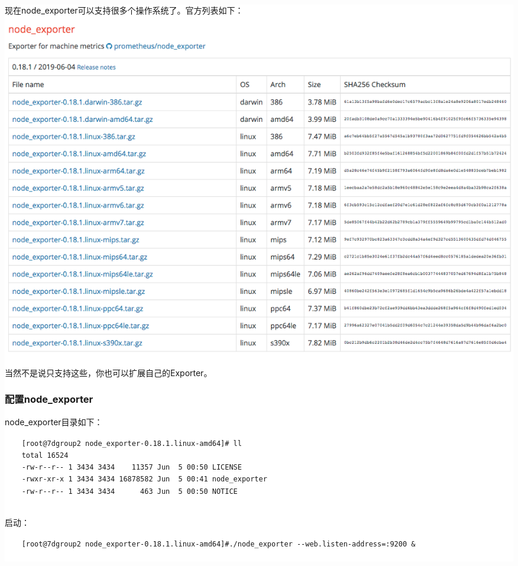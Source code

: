 现在node\_exporter可以支持很多个操作系统了。官方列表如下：

![](./httpsstatic001geekbangorgresourceimage76e976c6d768b427dd0e3003f9c78a57b3e9.png)

当然不是说只支持这些，你也可以扩展自己的Exporter。

### 配置node\_exporter

node\_exporter目录如下：

```
    [root@7dgroup2 node_exporter-0.18.1.linux-amd64]# ll
    total 16524
    -rw-r--r-- 1 3434 3434    11357 Jun  5 00:50 LICENSE
    -rwxr-xr-x 1 3434 3434 16878582 Jun  5 00:41 node_exporter
    -rw-r--r-- 1 3434 3434      463 Jun  5 00:50 NOTICE
    

```

启动：

```
    [root@7dgroup2 node_exporter-0.18.1.linux-amd64]#./node_exporter --web.listen-address=:9200 &
    

```
